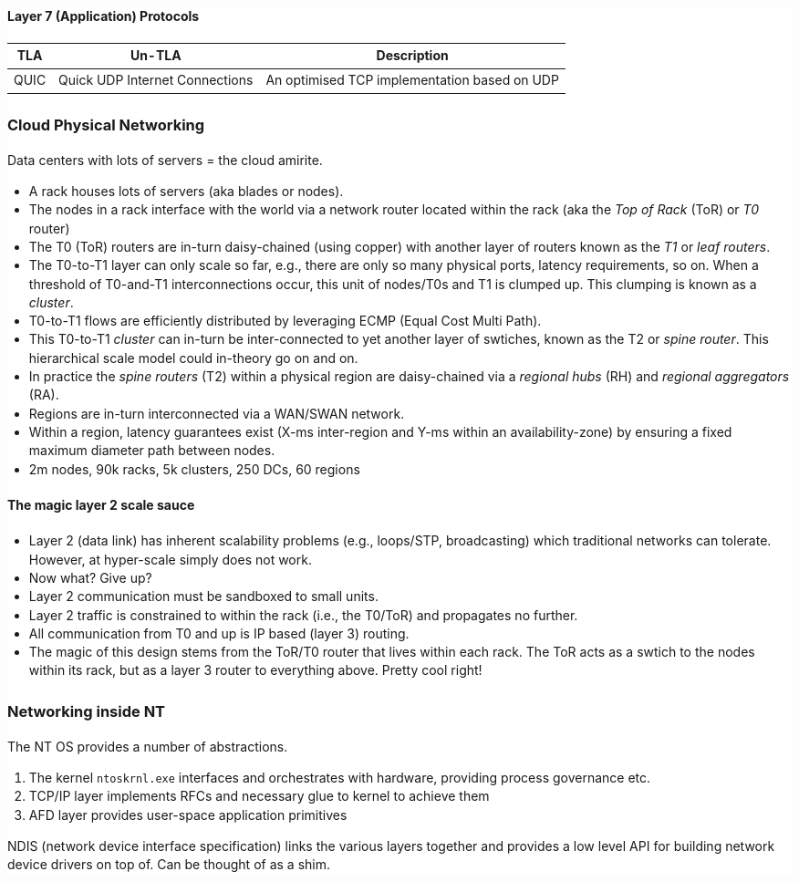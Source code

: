 #### Layer 7 (Application) Protocols

| TLA  | Un-TLA                         | Description                                  |
| ---- | ------------------------------ | -------------------------------------------- |
| QUIC | Quick UDP Internet Connections | An optimised TCP implementation based on UDP |

### Cloud Physical Networking

Data centers with lots of servers = the cloud amirite.

- A rack houses lots of servers (aka blades or nodes).
- The nodes in a rack interface with the world via a network router located within the rack (aka the _Top of Rack_ (ToR) or _T0_ router)
- The T0 (ToR) routers are in-turn daisy-chained (using copper) with another layer of routers known as the _T1_ or _leaf routers_.
- The T0-to-T1 layer can only scale so far, e.g., there are only so many physical ports, latency requirements, so on. When a threshold of T0-and-T1 interconnections occur, this unit of nodes/T0s and T1 is clumped up. This clumping is known as a _cluster_.
- T0-to-T1 flows are efficiently distributed by leveraging ECMP (Equal Cost Multi Path).
- This T0-to-T1 _cluster_ can in-turn be inter-connected to yet another layer of swtiches, known as the T2 or _spine router_. This hierarchical scale model could in-theory go on and on.
- In practice the _spine routers_ (T2) within a physical region are daisy-chained via a _regional hubs_ (RH) and _regional aggregators_ (RA).
- Regions are in-turn interconnected via a WAN/SWAN network.
- Within a region, latency guarantees exist (X-ms inter-region and Y-ms within an availability-zone) by ensuring a fixed maximum diameter path between nodes.
- 2m nodes, 90k racks, 5k clusters, 250 DCs, 60 regions

#### The magic layer 2 scale sauce

- Layer 2 (data link) has inherent scalability problems (e.g., loops/STP, broadcasting) which traditional networks can tolerate. However, at hyper-scale simply does not work.
- Now what? Give up?
- Layer 2 communication must be sandboxed to small units.
- Layer 2 traffic is constrained to within the rack (i.e., the T0/ToR) and propagates no further.
- All communication from T0 and up is IP based (layer 3) routing.
- The magic of this design stems from the ToR/T0 router that lives within each rack. The ToR acts as a swtich to the nodes within its rack, but as a layer 3 router to everything above. Pretty cool right!




### Networking inside NT

The NT OS provides a number of abstractions.

1. The kernel `ntoskrnl.exe` interfaces and orchestrates with hardware, providing process governance etc.
2. TCP/IP layer implements RFCs and necessary glue to kernel to achieve them
3. AFD layer provides user-space application primitives

NDIS (network device interface specification) links the various layers together and provides a low level API for building network device drivers on top of. Can be thought of as a shim.
